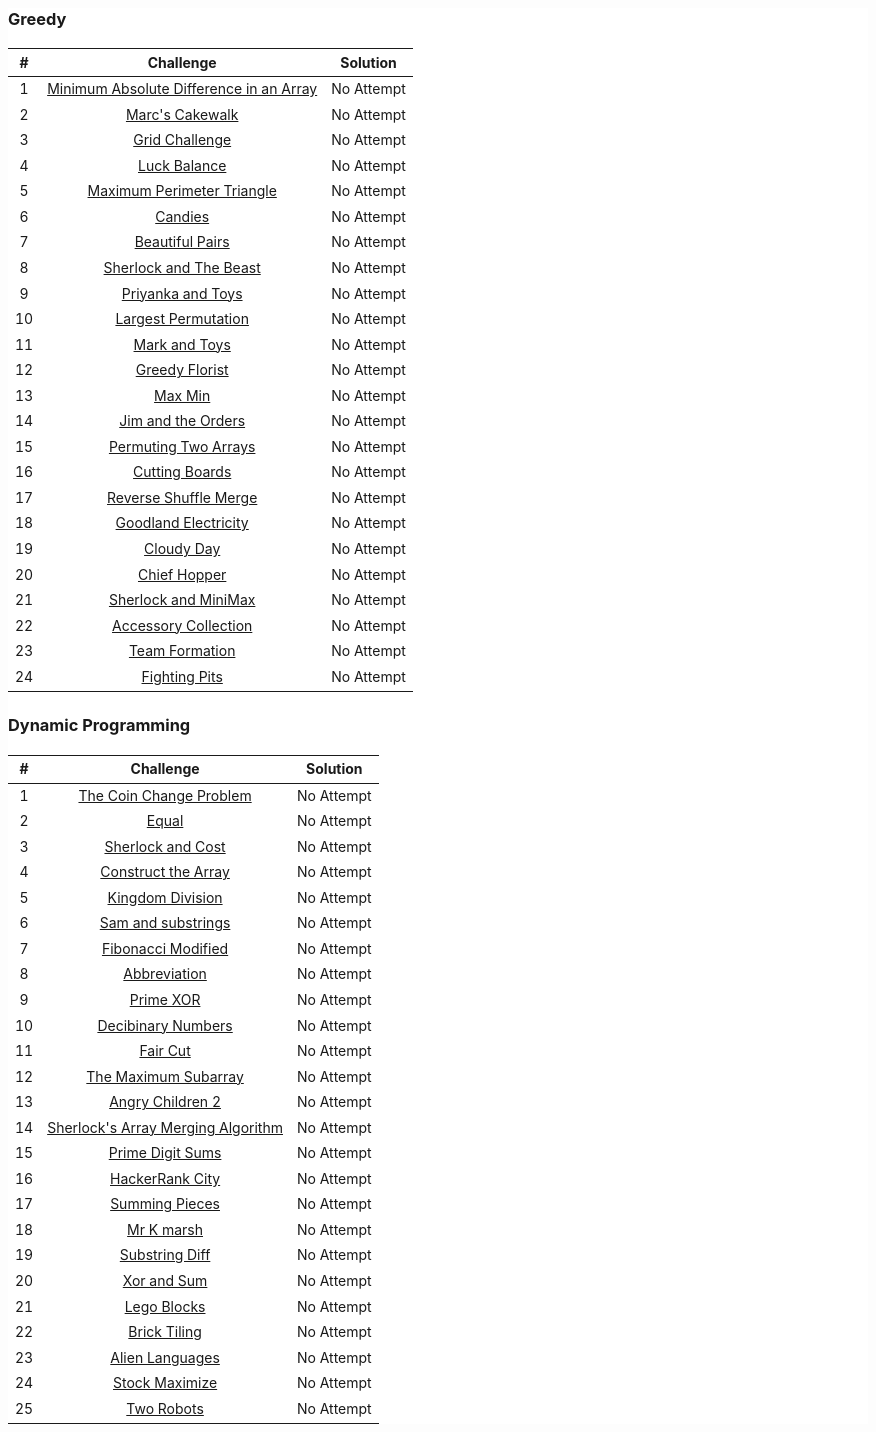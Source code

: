 ### Greedy
\# | Challenge | Solution
:---:|:---:|:---:
1 | [Minimum Absolute Difference in an Array](https://www.hackerrank.com/challenges/minimum-absolute-difference-in-an-array) | No Attempt
2 | [Marc's Cakewalk](https://www.hackerrank.com/challenges/marcs-cakewalk) | No Attempt
3 | [Grid Challenge](https://www.hackerrank.com/challenges/grid-challenge) | No Attempt
4 | [Luck Balance](https://www.hackerrank.com/challenges/luck-balance) | No Attempt
5 | [Maximum Perimeter Triangle](https://www.hackerrank.com/challenges/maximum-perimeter-triangle) | No Attempt
6 | [Candies](https://www.hackerrank.com/challenges/candies) | No Attempt
7 | [Beautiful Pairs](https://www.hackerrank.com/challenges/beautiful-pairs) | No Attempt
8 | [Sherlock and The Beast](https://www.hackerrank.com/challenges/sherlock-and-the-beast) | No Attempt
9 | [Priyanka and Toys](https://www.hackerrank.com/challenges/priyanka-and-toys) | No Attempt
10 | [Largest Permutation](https://www.hackerrank.com/challenges/largest-permutation) | No Attempt
11 | [Mark and Toys](https://www.hackerrank.com/challenges/mark-and-toys) | No Attempt
12 | [Greedy Florist](https://www.hackerrank.com/challenges/greedy-florist) | No Attempt
13 | [Max Min](https://www.hackerrank.com/challenges/angry-children) | No Attempt
14 | [Jim and the Orders](https://www.hackerrank.com/challenges/jim-and-the-orders) | No Attempt
15 | [Permuting Two Arrays](https://www.hackerrank.com/challenges/two-arrays) | No Attempt
16 | [Cutting Boards](https://www.hackerrank.com/challenges/board-cutting) | No Attempt
17 | [Reverse Shuffle Merge](https://www.hackerrank.com/challenges/reverse-shuffle-merge) | No Attempt
18 | [Goodland Electricity](https://www.hackerrank.com/challenges/pylons) | No Attempt
19 | [Cloudy Day ](https://www.hackerrank.com/challenges/cloudy-day) | No Attempt
20 | [Chief Hopper](https://www.hackerrank.com/challenges/chief-hopper) | No Attempt
21 | [Sherlock and MiniMax](https://www.hackerrank.com/challenges/sherlock-and-minimax) | No Attempt
22 | [Accessory Collection](https://www.hackerrank.com/challenges/accessory-collection) | No Attempt
23 | [Team Formation](https://www.hackerrank.com/challenges/team-formation) | No Attempt
24 | [Fighting Pits](https://www.hackerrank.com/challenges/fighting-pits) | No Attempt

### Dynamic Programming
\# | Challenge | Solution
:---:|:---:|:---:
1 | [The Coin Change Problem](https://www.hackerrank.com/challenges/coin-change) | No Attempt
2 | [Equal](https://www.hackerrank.com/challenges/equal) | No Attempt
3 | [Sherlock and Cost](https://www.hackerrank.com/challenges/sherlock-and-cost) | No Attempt
4 | [Construct the Array](https://www.hackerrank.com/challenges/construct-the-array) | No Attempt
5 | [Kingdom Division](https://www.hackerrank.com/challenges/kingdom-division) | No Attempt
6 | [Sam and substrings](https://www.hackerrank.com/challenges/sam-and-substrings) | No Attempt
7 | [Fibonacci Modified](https://www.hackerrank.com/challenges/fibonacci-modified) | No Attempt
8 | [Abbreviation](https://www.hackerrank.com/challenges/abbr) | No Attempt
9 | [Prime XOR](https://www.hackerrank.com/challenges/prime-xor) | No Attempt
10 | [Decibinary Numbers](https://www.hackerrank.com/challenges/decibinary-numbers) | No Attempt
11 | [Fair Cut](https://www.hackerrank.com/challenges/fair-cut) | No Attempt
12 | [The Maximum Subarray](https://www.hackerrank.com/challenges/maxsubarray) | No Attempt
13 | [Angry Children 2](https://www.hackerrank.com/challenges/angry-children-2) | No Attempt
14 | [Sherlock's Array Merging Algorithm](https://www.hackerrank.com/challenges/sherlocks-array-merging-algorithm) | No Attempt
15 | [Prime Digit Sums](https://www.hackerrank.com/challenges/prime-digit-sums) | No Attempt
16 | [HackerRank City](https://www.hackerrank.com/challenges/hr-city) | No Attempt
17 | [Summing Pieces](https://www.hackerrank.com/challenges/summing-pieces) | No Attempt
18 | [Mr K marsh](https://www.hackerrank.com/challenges/mr-k-marsh) | No Attempt
19 | [Substring Diff](https://www.hackerrank.com/challenges/substring-diff) | No Attempt
20 | [Xor and Sum](https://www.hackerrank.com/challenges/xor-and-sum) | No Attempt
21 | [Lego Blocks](https://www.hackerrank.com/challenges/lego-blocks) | No Attempt
22 | [Brick Tiling](https://www.hackerrank.com/challenges/brick-tiling) | No Attempt
23 | [Alien Languages](https://www.hackerrank.com/challenges/alien-languages) | No Attempt
24 | [Stock Maximize](https://www.hackerrank.com/challenges/stockmax) | No Attempt
25 | [Two Robots](https://www.hackerrank.com/challenges/two-robots) | No Attempt